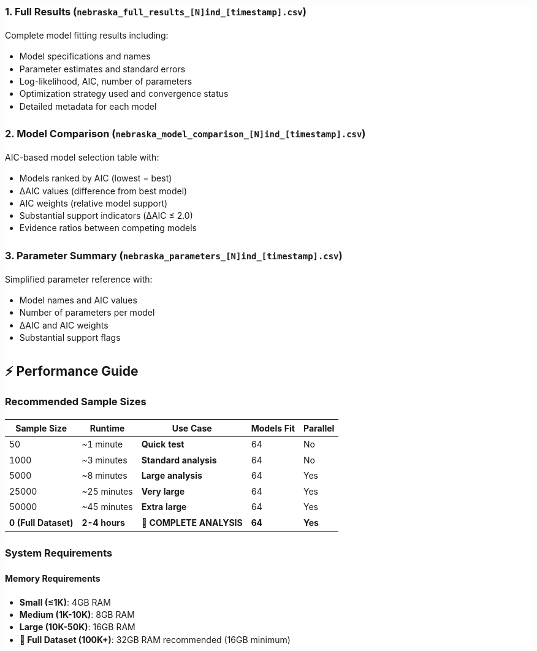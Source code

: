 ### 1. Full Results (`nebraska_full_results_[N]ind_[timestamp].csv`)
Complete model fitting results including:
- Model specifications and names
- Parameter estimates and standard errors
- Log-likelihood, AIC, number of parameters
- Optimization strategy used and convergence status
- Detailed metadata for each model

### 2. Model Comparison (`nebraska_model_comparison_[N]ind_[timestamp].csv`)
AIC-based model selection table with:
- Models ranked by AIC (lowest = best)
- ΔAIC values (difference from best model)
- AIC weights (relative model support)
- Substantial support indicators (ΔAIC ≤ 2.0)
- Evidence ratios between competing models

### 3. Parameter Summary (`nebraska_parameters_[N]ind_[timestamp].csv`)
Simplified parameter reference with:
- Model names and AIC values
- Number of parameters per model
- ΔAIC and AIC weights
- Substantial support flags

## ⚡ Performance Guide

### Recommended Sample Sizes

| Sample Size | Runtime | Use Case | Models Fit | Parallel |
|-------------|---------|----------|------------|----------|
| 50 | ~1 minute | **Quick test** | 64 | No |
| 1000 | ~3 minutes | **Standard analysis** | 64 | No |
| 5000 | ~8 minutes | **Large analysis** | 64 | Yes |
| 25000 | ~25 minutes | **Very large** | 64 | Yes |
| 50000 | ~45 minutes | **Extra large** | 64 | Yes |
| **0 (Full Dataset)** | **2-4 hours** | **🚀 COMPLETE ANALYSIS** | **64** | **Yes** |

### System Requirements

#### Memory Requirements
- **Small (≤1K)**: 4GB RAM
- **Medium (1K-10K)**: 8GB RAM  
- **Large (10K-50K)**: 16GB RAM
- **🚀 Full Dataset (100K+)**: 32GB RAM recommended (16GB minimum)
